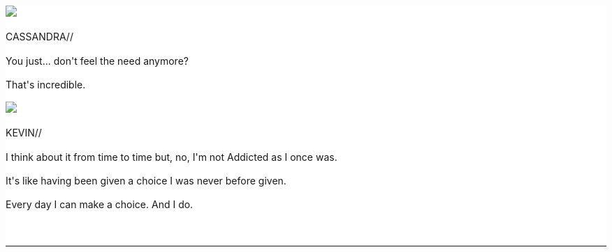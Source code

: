 <div class="chat-box">
<img src="{{ site.url }}/assets/tb/cassandragoth.jpg" class="chat-portrait" />
<p class="ppl-sez">CASSANDRA//</p>
<p class="ppl-sez">You just... don't feel the need anymore?</p>
<p class="ppl-sez">That's incredible.</p>
</div>

<div class="chat-box">
<img src="{{ site.url }}/assets/tb/kevin-bluecoat.jpg" class="chat-portrait" />
<p class="ppl-sez">KEVIN//</p>
<p class="ppl-sez">I think about it from time to time but, no, I'm not Addicted as I once was.</p>
<p class="ppl-sez">It's like having been given a choice I was never before given.</p>
<p class="ppl-sez">Every day I can make a choice. And I do.</p>
</div>
<br>

*****

